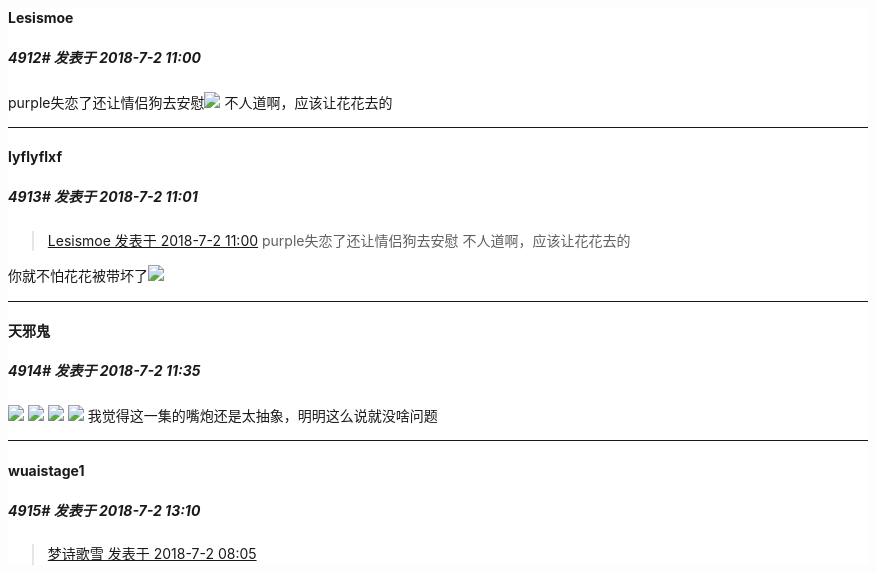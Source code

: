 ####  Lesismoe  
##### 4912#       发表于 2018-7-2 11:00




purple失恋了还让情侣狗去安慰<img src="https://static.saraba1st.com/image/smiley/face2017/131.png" referrerpolicy="no-referrer">
不人道啊，应该让花花去的







-----

####  lyflyflxf  
##### 4913#       发表于 2018-7-2 11:01



<blockquote><a href="httphttps://bbs.saraba1st.com/2b/forum.php?mod=redirect&amp;goto=findpost&amp;pid=40187783&amp;ptid=1553961" target="_blank">Lesismoe 发表于 2018-7-2 11:00</a>
purple失恋了还让情侣狗去安慰
不人道啊，应该让花花去的</blockquote>
你就不怕花花被带坏了<img src="https://static.saraba1st.com/image/smiley/face2017/051.png" referrerpolicy="no-referrer">







-----

####  天邪鬼  
##### 4914#       发表于 2018-7-2 11:35



<img src="https://i.loli.net/2018/07/02/5b399d396b2c9.png" referrerpolicy="no-referrer">
<img src="https://i.loli.net/2018/07/02/5b399d39a1aab.png" referrerpolicy="no-referrer">
<img src="https://i.loli.net/2018/07/02/5b399d39dd69d.png" referrerpolicy="no-referrer">
<img src="https://i.loli.net/2018/07/02/5b399d3a0d59e.png" referrerpolicy="no-referrer">
我觉得这一集的嘴炮还是太抽象，明明这么说就没啥问题







-----

####  wuaistage1  
##### 4915#       发表于 2018-7-2 13:10



<blockquote><a href="httphttps://bbs.saraba1st.com/2b/forum.php?mod=redirect&amp;goto=findpost&amp;pid=40186008&amp;ptid=1553961" target="_blank">梦诗歌雪 发表于 2018-7-2 08:05</a>
